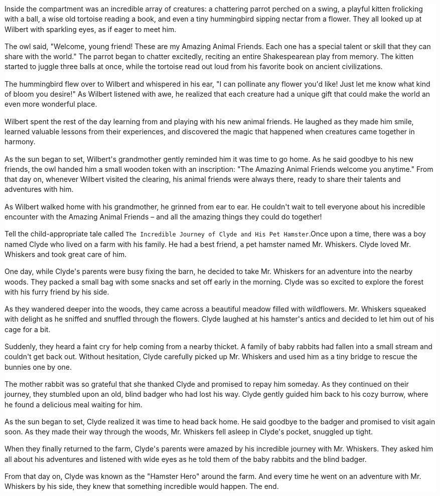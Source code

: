 Inside the compartment was an incredible array of creatures: a chattering parrot perched on a swing, a playful kitten frolicking with a ball, a wise old tortoise reading a book, and even a tiny hummingbird sipping nectar from a flower. They all looked up at Wilbert with sparkling eyes, as if eager to meet him.

The owl said, "Welcome, young friend! These are my Amazing Animal Friends. Each one has a special talent or skill that they can share with the world." The parrot began to chatter excitedly, reciting an entire Shakespearean play from memory. The kitten started to juggle three balls at once, while the tortoise read out loud from his favorite book on ancient civilizations.

The hummingbird flew over to Wilbert and whispered in his ear, "I can pollinate any flower you'd like! Just let me know what kind of bloom you desire!" As Wilbert listened with awe, he realized that each creature had a unique gift that could make the world an even more wonderful place.

Wilbert spent the rest of the day learning from and playing with his new animal friends. He laughed as they made him smile, learned valuable lessons from their experiences, and discovered the magic that happened when creatures came together in harmony.

As the sun began to set, Wilbert's grandmother gently reminded him it was time to go home. As he said goodbye to his new friends, the owl handed him a small wooden token with an inscription: "The Amazing Animal Friends welcome you anytime." From that day on, whenever Wilbert visited the clearing, his animal friends were always there, ready to share their talents and adventures with him.

As Wilbert walked home with his grandmother, he grinned from ear to ear. He couldn't wait to tell everyone about his incredible encounter with the Amazing Animal Friends – and all the amazing things they could do together!<end>

Tell the child-appropriate tale called `The Incredible Journey of Clyde and His Pet Hamster`.<start>Once upon a time, there was a boy named Clyde who lived on a farm with his family. He had a best friend, a pet hamster named Mr. Whiskers. Clyde loved Mr. Whiskers and took great care of him.

One day, while Clyde's parents were busy fixing the barn, he decided to take Mr. Whiskers for an adventure into the nearby woods. They packed a small bag with some snacks and set off early in the morning. Clyde was so excited to explore the forest with his furry friend by his side.

As they wandered deeper into the woods, they came across a beautiful meadow filled with wildflowers. Mr. Whiskers squeaked with delight as he sniffed and snuffled through the flowers. Clyde laughed at his hamster's antics and decided to let him out of his cage for a bit.

Suddenly, they heard a faint cry for help coming from a nearby thicket. A family of baby rabbits had fallen into a small stream and couldn't get back out. Without hesitation, Clyde carefully picked up Mr. Whiskers and used him as a tiny bridge to rescue the bunnies one by one.

The mother rabbit was so grateful that she thanked Clyde and promised to repay him someday. As they continued on their journey, they stumbled upon an old, blind badger who had lost his way. Clyde gently guided him back to his cozy burrow, where he found a delicious meal waiting for him.

As the sun began to set, Clyde realized it was time to head back home. He said goodbye to the badger and promised to visit again soon. As they made their way through the woods, Mr. Whiskers fell asleep in Clyde's pocket, snuggled up tight.

When they finally returned to the farm, Clyde's parents were amazed by his incredible journey with Mr. Whiskers. They asked him all about his adventures and listened with wide eyes as he told them of the baby rabbits and the blind badger.

From that day on, Clyde was known as the "Hamster Hero" around the farm. And every time he went on an adventure with Mr. Whiskers by his side, they knew that something incredible would happen. The end.<end>


